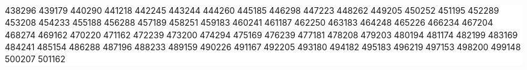 <tr><td>438</td><td>296</td></tr>
<tr><td>439</td><td>179</td></tr>
<tr><td>440</td><td>290</td></tr>
<tr><td>441</td><td>218</td></tr>
<tr><td>442</td><td>245</td></tr>
<tr><td>443</td><td>244</td></tr>
<tr><td>444</td><td>260</td></tr>
<tr><td>445</td><td>185</td></tr>
<tr><td>446</td><td>298</td></tr>
<tr><td>447</td><td>223</td></tr>
<tr><td>448</td><td>262</td></tr>
<tr><td>449</td><td>205</td></tr>
<tr><td>450</td><td>252</td></tr>
<tr><td>451</td><td>195</td></tr>
<tr><td>452</td><td>289</td></tr>
<tr><td>453</td><td>208</td></tr>
<tr><td>454</td><td>233</td></tr>
<tr><td>455</td><td>188</td></tr>
<tr><td>456</td><td>288</td></tr>
<tr><td>457</td><td>189</td></tr>
<tr><td>458</td><td>251</td></tr>
<tr><td>459</td><td>183</td></tr>
<tr><td>460</td><td>241</td></tr>
<tr><td>461</td><td>187</td></tr>
<tr><td>462</td><td>250</td></tr>
<tr><td>463</td><td>183</td></tr>
<tr><td>464</td><td>248</td></tr>
<tr><td>465</td><td>226</td></tr>
<tr><td>466</td><td>234</td></tr>
<tr><td>467</td><td>204</td></tr>
<tr><td>468</td><td>274</td></tr>
<tr><td>469</td><td>162</td></tr>
<tr><td>470</td><td>220</td></tr>
<tr><td>471</td><td>162</td></tr>
<tr><td>472</td><td>239</td></tr>
<tr><td>473</td><td>200</td></tr>
<tr><td>474</td><td>294</td></tr>
<tr><td>475</td><td>169</td></tr>
<tr><td>476</td><td>239</td></tr>
<tr><td>477</td><td>181</td></tr>
<tr><td>478</td><td>208</td></tr>
<tr><td>479</td><td>203</td></tr>
<tr><td>480</td><td>194</td></tr>
<tr><td>481</td><td>174</td></tr>
<tr><td>482</td><td>199</td></tr>
<tr><td>483</td><td>169</td></tr>
<tr><td>484</td><td>241</td></tr>
<tr><td>485</td><td>154</td></tr>
<tr><td>486</td><td>288</td></tr>
<tr><td>487</td><td>196</td></tr>
<tr><td>488</td><td>233</td></tr>
<tr><td>489</td><td>159</td></tr>
<tr><td>490</td><td>226</td></tr>
<tr><td>491</td><td>167</td></tr>
<tr><td>492</td><td>205</td></tr>
<tr><td>493</td><td>180</td></tr>
<tr><td>494</td><td>182</td></tr>
<tr><td>495</td><td>183</td></tr>
<tr><td>496</td><td>219</td></tr>
<tr><td>497</td><td>153</td></tr>
<tr><td>498</td><td>200</td></tr>
<tr><td>499</td><td>148</td></tr>
<tr><td>500</td><td>207</td></tr>
<tr><td>501</td><td>162</td></tr>